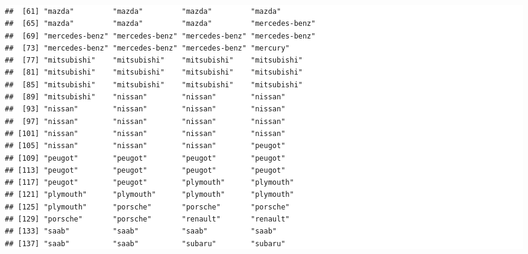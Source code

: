     ##  [61] "mazda"         "mazda"         "mazda"         "mazda"        
    ##  [65] "mazda"         "mazda"         "mazda"         "mercedes-benz"
    ##  [69] "mercedes-benz" "mercedes-benz" "mercedes-benz" "mercedes-benz"
    ##  [73] "mercedes-benz" "mercedes-benz" "mercedes-benz" "mercury"      
    ##  [77] "mitsubishi"    "mitsubishi"    "mitsubishi"    "mitsubishi"   
    ##  [81] "mitsubishi"    "mitsubishi"    "mitsubishi"    "mitsubishi"   
    ##  [85] "mitsubishi"    "mitsubishi"    "mitsubishi"    "mitsubishi"   
    ##  [89] "mitsubishi"    "nissan"        "nissan"        "nissan"       
    ##  [93] "nissan"        "nissan"        "nissan"        "nissan"       
    ##  [97] "nissan"        "nissan"        "nissan"        "nissan"       
    ## [101] "nissan"        "nissan"        "nissan"        "nissan"       
    ## [105] "nissan"        "nissan"        "nissan"        "peugot"       
    ## [109] "peugot"        "peugot"        "peugot"        "peugot"       
    ## [113] "peugot"        "peugot"        "peugot"        "peugot"       
    ## [117] "peugot"        "peugot"        "plymouth"      "plymouth"     
    ## [121] "plymouth"      "plymouth"      "plymouth"      "plymouth"     
    ## [125] "plymouth"      "porsche"       "porsche"       "porsche"      
    ## [129] "porsche"       "porsche"       "renault"       "renault"      
    ## [133] "saab"          "saab"          "saab"          "saab"         
    ## [137] "saab"          "saab"          "subaru"        "subaru"       